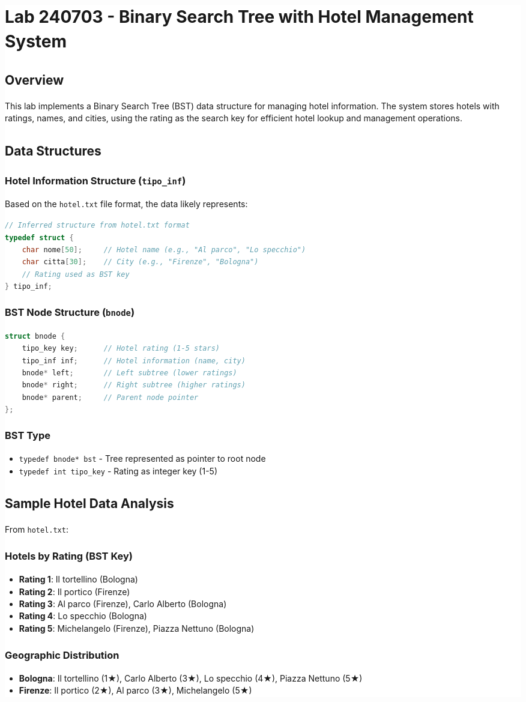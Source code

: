 # Lab 240703 - Binary Search Tree with Hotel Management System

## Overview
This lab implements a Binary Search Tree (BST) data structure for managing hotel information. The system stores hotels with ratings, names, and cities, using the rating as the search key for efficient hotel lookup and management operations.

## Data Structures

### Hotel Information Structure (`tipo_inf`)
Based on the `hotel.txt` file format, the data likely represents:
```cpp
// Inferred structure from hotel.txt format
typedef struct {
    char nome[50];     // Hotel name (e.g., "Al parco", "Lo specchio")
    char citta[30];    // City (e.g., "Firenze", "Bologna")  
    // Rating used as BST key
} tipo_inf;
```

### BST Node Structure (`bnode`)
```cpp
struct bnode {
    tipo_key key;      // Hotel rating (1-5 stars)
    tipo_inf inf;      // Hotel information (name, city)
    bnode* left;       // Left subtree (lower ratings)
    bnode* right;      // Right subtree (higher ratings)
    bnode* parent;     // Parent node pointer
};
```

### BST Type
- `typedef bnode* bst` - Tree represented as pointer to root node
- `typedef int tipo_key` - Rating as integer key (1-5)

## Sample Hotel Data Analysis

From `hotel.txt`:

### Hotels by Rating (BST Key)
- **Rating 1**: Il tortellino (Bologna)
- **Rating 2**: Il portico (Firenze)  
- **Rating 3**: Al parco (Firenze), Carlo Alberto (Bologna)
- **Rating 4**: Lo specchio (Bologna)
- **Rating 5**: Michelangelo (Firenze), Piazza Nettuno (Bologna)

### Geographic Distribution
- **Bologna**: Il tortellino (1★), Carlo Alberto (3★), Lo specchio (4★), Piazza Nettuno (5★)
- **Firenze**: Il portico (2★), Al parco (3★), Michelangelo (5★)
